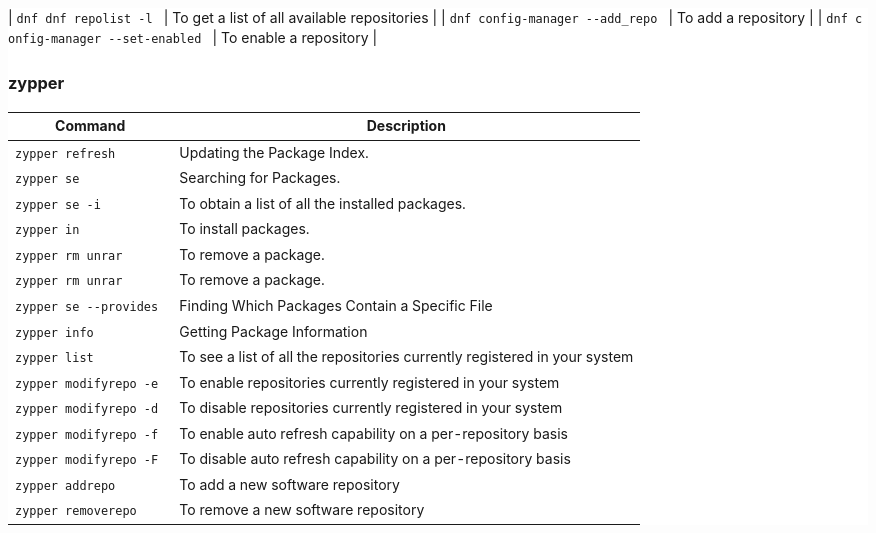| `dnf dnf repolist -l `              | To get a list of all available repositories                     |
| `dnf config-manager --add_repo `    | To add a repository                                             |
| `dnf config-manager --set-enabled ` | To enable a repository                                          |


 ### zypper
| Command                  | Description                                                               |
|--------------------------|---------------------------------------------------------------------------|
| `zypper refresh `        | Updating the Package Index.                                               |
| `zypper se `             | Searching for Packages.                                                   |
| `zypper se -i `          | To obtain a list of all the installed packages.                           |
| `zypper in `             | To install packages.                                                      |
| `zypper rm unrar `       | To remove a package.                                                      |
| `zypper rm unrar `       | To remove a package.                                                      |
| `zypper se --provides `  | Finding Which Packages Contain a Specific File                            |
| `zypper info `           | Getting Package Information                                               |
| `zypper list `           | To see a list of all the repositories currently registered in your system |
| ` zypper modifyrepo -e ` | To enable repositories currently registered in your system                |
| ` zypper modifyrepo -d ` | To disable repositories currently registered in your system               |
| ` zypper modifyrepo -f ` | To enable auto refresh capability on a per-repository basis               |
| ` zypper modifyrepo -F ` | To disable auto refresh capability on a per-repository basis              |
| ` zypper addrepo `       | To add a new software repository                                          |
| ` zypper removerepo `    | To remove a new software repository                                       |